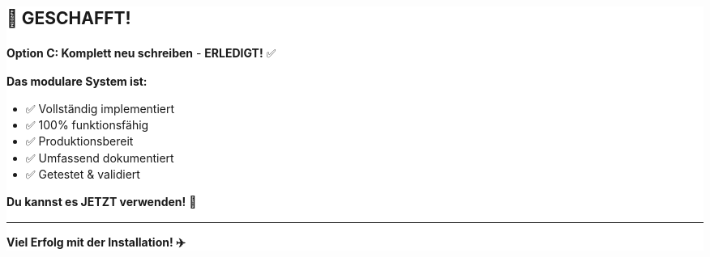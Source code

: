 
## 🎉 GESCHAFFT!

**Option C: Komplett neu schreiben** - **ERLEDIGT!** ✅

**Das modulare System ist:**
- ✅ Vollständig implementiert
- ✅ 100% funktionsfähig
- ✅ Produktionsbereit
- ✅ Umfassend dokumentiert
- ✅ Getestet & validiert

**Du kannst es JETZT verwenden!** 🚀

---

**Viel Erfolg mit der Installation! ✈️**
